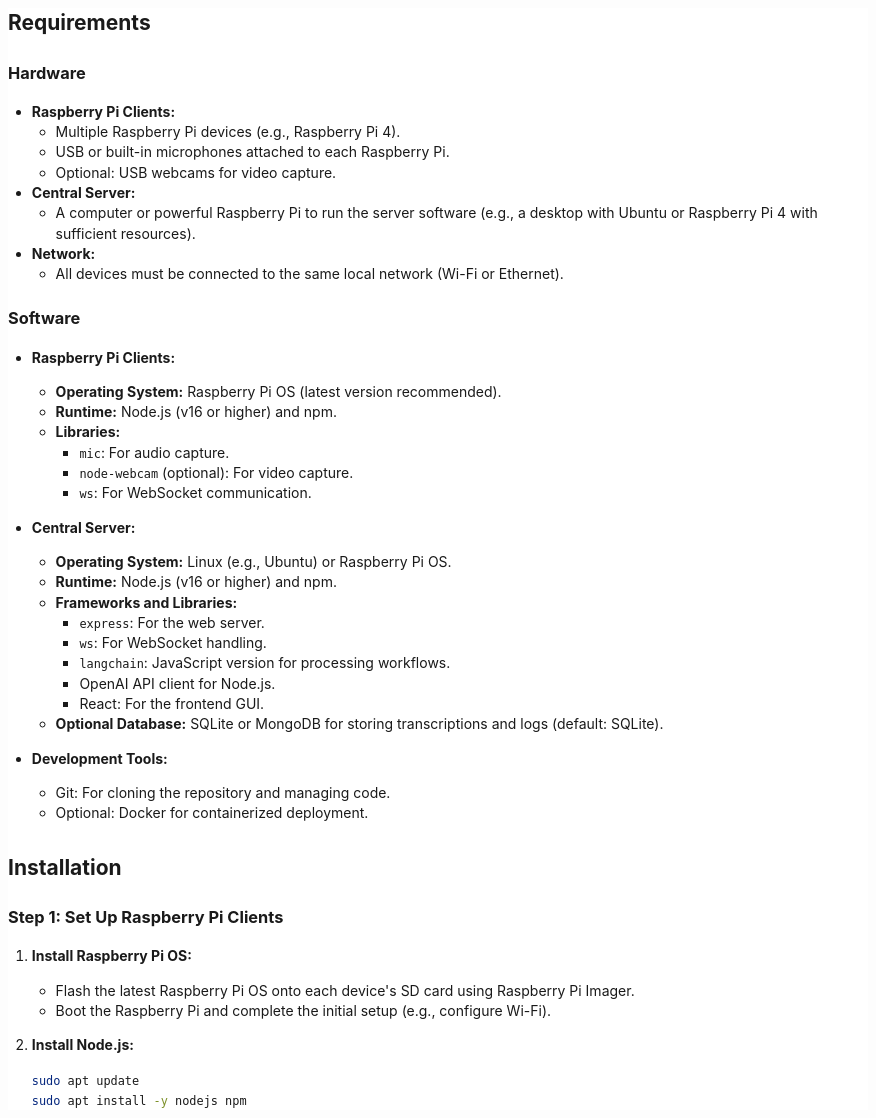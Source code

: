 ## Requirements

### Hardware

- **Raspberry Pi Clients:**
  - Multiple Raspberry Pi devices (e.g., Raspberry Pi 4).
  - USB or built-in microphones attached to each Raspberry Pi.
  - Optional: USB webcams for video capture.
- **Central Server:**
  - A computer or powerful Raspberry Pi to run the server software (e.g., a desktop with Ubuntu or Raspberry Pi 4 with sufficient resources).
- **Network:**
  - All devices must be connected to the same local network (Wi-Fi or Ethernet).

### Software

- **Raspberry Pi Clients:**
  - **Operating System:** Raspberry Pi OS (latest version recommended).
  - **Runtime:** Node.js (v16 or higher) and npm.
  - **Libraries:**
    - `mic`: For audio capture.
    - `node-webcam` (optional): For video capture.
    - `ws`: For WebSocket communication.

- **Central Server:**
  - **Operating System:** Linux (e.g., Ubuntu) or Raspberry Pi OS.
  - **Runtime:** Node.js (v16 or higher) and npm.
  - **Frameworks and Libraries:**
    - `express`: For the web server.
    - `ws`: For WebSocket handling.
    - `langchain`: JavaScript version for processing workflows.
    - OpenAI API client for Node.js.
    - React: For the frontend GUI.
  - **Optional Database:** SQLite or MongoDB for storing transcriptions and logs (default: SQLite).

- **Development Tools:**
  - Git: For cloning the repository and managing code.
  - Optional: Docker for containerized deployment.

## Installation

### Step 1: Set Up Raspberry Pi Clients

1. **Install Raspberry Pi OS:**
   - Flash the latest Raspberry Pi OS onto each device's SD card using Raspberry Pi Imager.
   - Boot the Raspberry Pi and complete the initial setup (e.g., configure Wi-Fi).

2. **Install Node.js:**
   ```bash
   sudo apt update
   sudo apt install -y nodejs npm
   ```
